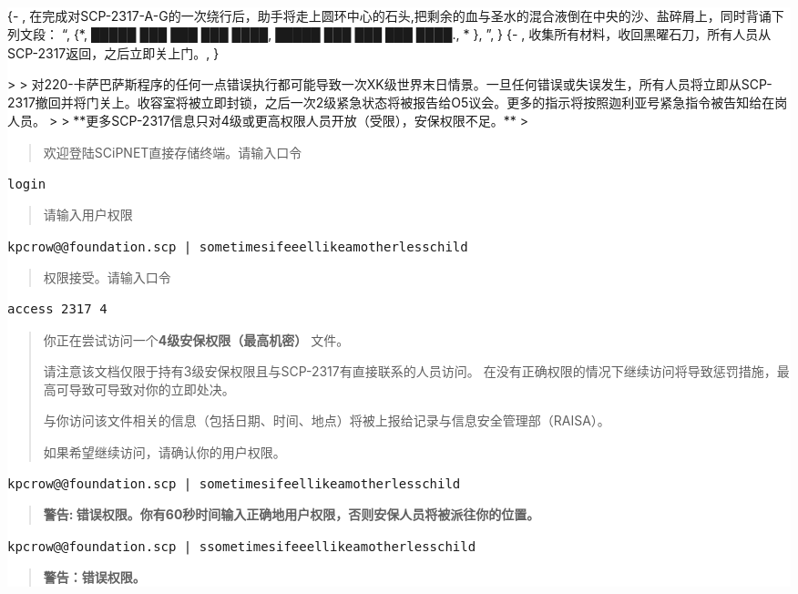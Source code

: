 {- , &#22312;&#23436;&#25104;&#23545;SCP-2317-A-G&#30340;&#19968;&#27425;&#32469;&#34892;&#21518;&#65292;&#21161;&#25163;&#23558;&#36208;&#19978;&#22278;&#29615;&#20013;&#24515;&#30340;&#30707;&#22836;,&#25226;&#21097;&#20313;&#30340;&#34880;&#19982;&#22307;&#27700;&#30340;&#28151;&#21512;&#28082;&#20498;&#22312;&#20013;&#22830;&#30340;&#27801;&#12289;&#30416;&#30862;&#23633;&#19978;&#65292;&#21516;&#26102;&#32972;&#35829;&#19979;&#21015;&#25991;&#27573;&#65306; &#8220;, {*, &#9608;&#9608;&#9608;&#9608;&#9608; &#9608;&#9608;&#9608; &#9608;&#9608;&#9608; &#9608;&#9608;&#9608; &#9608;&#9608;&#9608;&#9608;, &#9608;&#9608;&#9608;&#9608;&#9608; &#9608;&#9608;&#9608; &#9608;&#9608;&#9608; &#9608;&#9608;&#9608; &#9608;&#9608;&#9608;&#9608;., * }, &#8221;, }
{- , &#25910;&#38598;&#25152;&#26377;&#26448;&#26009;&#65292;&#25910;&#22238;&#40657;&#26332;&#30707;&#20992;&#65292;&#25152;&#26377;&#20154;&#21592;&#20174;SCP-2317&#36820;&#22238;&#65292;&#20043;&#21518;&#31435;&#21363;&#20851;&#19978;&#38376;&#12290;, }
</ol>> 
> 对220-卡萨巴萨斯程序的任何一点错误执行都可能导致一次XK级世界末日情景。一旦任何错误或失误发生，所有人员将立即从SCP-2317撤回并将门关上。收容室将被立即封锁，之后一次2级紧急状态将被报告给O5议会。更多的指示将按照迦利亚号紧急指令被告知给在岗人员。
> 
> **更多SCP-2317信息只对4级或更高权限人员开放（受限），安保权限不足。** 
> 




> 欢迎登陆SCiPNET直接存储终端。请输入口令
> 

<tt>login</tt>


> 请输入用户权限
> 

<tt>kpcrow@@foundation.scp | sometimesifeeellikeamotherlesschild</tt>


> 权限接受。请输入口令
> 

<tt>access 2317&#160;4</tt>


> 你正在尝试访问一个**4级安保权限（最高机密）** 文件。
> 
> 请注意该文档仅限于持有3级安保权限且与SCP-2317有直接联系的人员访问。 在没有正确权限的情况下继续访问将导致惩罚措施，最高可导致可导致对你的立即处决。
> 
> 与你访问该文件相关的信息（包括日期、时间、地点）将被上报给记录与信息安全管理部（RAISA）。
> 
> 如果希望继续访问，请确认你的用户权限。
> 

<tt>kpcrow@@foundation.scp | sometimesifeellikeamotherlesschild</tt>


> **警告: 错误权限。你有60秒时间输入正确地用户权限，否则安保人员将被派往你的位置。** 
> 

<tt>kpcrow@@foundation.scp | ssometimesifeeellikeamotherlesschild</tt>


> **警告：错误权限。** 
> 
